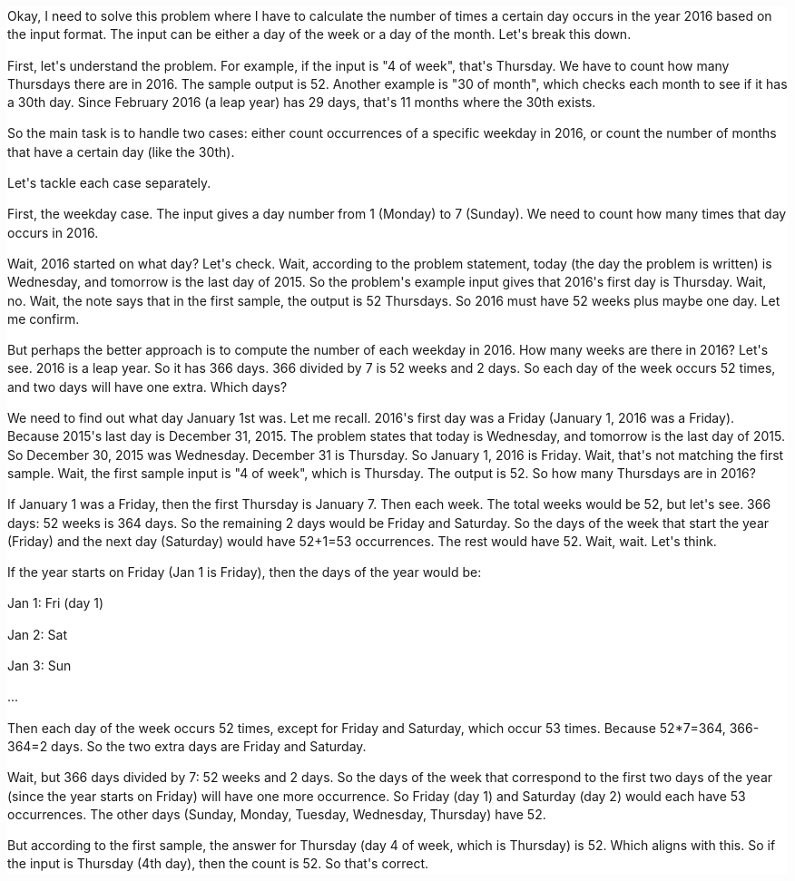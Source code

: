 <think>
Okay, I need to solve this problem where I have to calculate the number of times a certain day occurs in the year 2016 based on the input format. The input can be either a day of the week or a day of the month. Let's break this down.

First, let's understand the problem. For example, if the input is "4 of week", that's Thursday. We have to count how many Thursdays there are in 2016. The sample output is 52. Another example is "30 of month", which checks each month to see if it has a 30th day. Since February 2016 (a leap year) has 29 days, that's 11 months where the 30th exists.

So the main task is to handle two cases: either count occurrences of a specific weekday in 2016, or count the number of months that have a certain day (like the 30th).

Let's tackle each case separately.

First, the weekday case. The input gives a day number from 1 (Monday) to 7 (Sunday). We need to count how many times that day occurs in 2016.

Wait, 2016 started on what day? Let's check. Wait, according to the problem statement, today (the day the problem is written) is Wednesday, and tomorrow is the last day of 2015. So the problem's example input gives that 2016's first day is Thursday. Wait, no. Wait, the note says that in the first sample, the output is 52 Thursdays. So 2016 must have 52 weeks plus maybe one day. Let me confirm.

But perhaps the better approach is to compute the number of each weekday in 2016. How many weeks are there in 2016? Let's see. 2016 is a leap year. So it has 366 days. 366 divided by 7 is 52 weeks and 2 days. So each day of the week occurs 52 times, and two days will have one extra. Which days?

We need to find out what day January 1st was. Let me recall. 2016's first day was a Friday (January 1, 2016 was a Friday). Because 2015's last day is December 31, 2015. The problem states that today is Wednesday, and tomorrow is the last day of 2015. So December 30, 2015 was Wednesday. December 31 is Thursday. So January 1, 2016 is Friday. Wait, that's not matching the first sample. Wait, the first sample input is "4 of week", which is Thursday. The output is 52. So how many Thursdays are in 2016?

If January 1 was a Friday, then the first Thursday is January 7. Then each week. The total weeks would be 52, but let's see. 366 days: 52 weeks is 364 days. So the remaining 2 days would be Friday and Saturday. So the days of the week that start the year (Friday) and the next day (Saturday) would have 52+1=53 occurrences. The rest would have 52. Wait, wait. Let's think.

If the year starts on Friday (Jan 1 is Friday), then the days of the year would be:

Jan 1: Fri (day 1)

Jan 2: Sat

Jan 3: Sun

...

Then each day of the week occurs 52 times, except for Friday and Saturday, which occur 53 times. Because 52*7=364, 366-364=2 days. So the two extra days are Friday and Saturday.

Wait, but 366 days divided by 7: 52 weeks and 2 days. So the days of the week that correspond to the first two days of the year (since the year starts on Friday) will have one more occurrence. So Friday (day 1) and Saturday (day 2) would each have 53 occurrences. The other days (Sunday, Monday, Tuesday, Wednesday, Thursday) have 52.

But according to the first sample, the answer for Thursday (day 4 of week, which is Thursday) is 52. Which aligns with this. So if the input is Thursday (4th day), then the count is 52. So that's correct.
